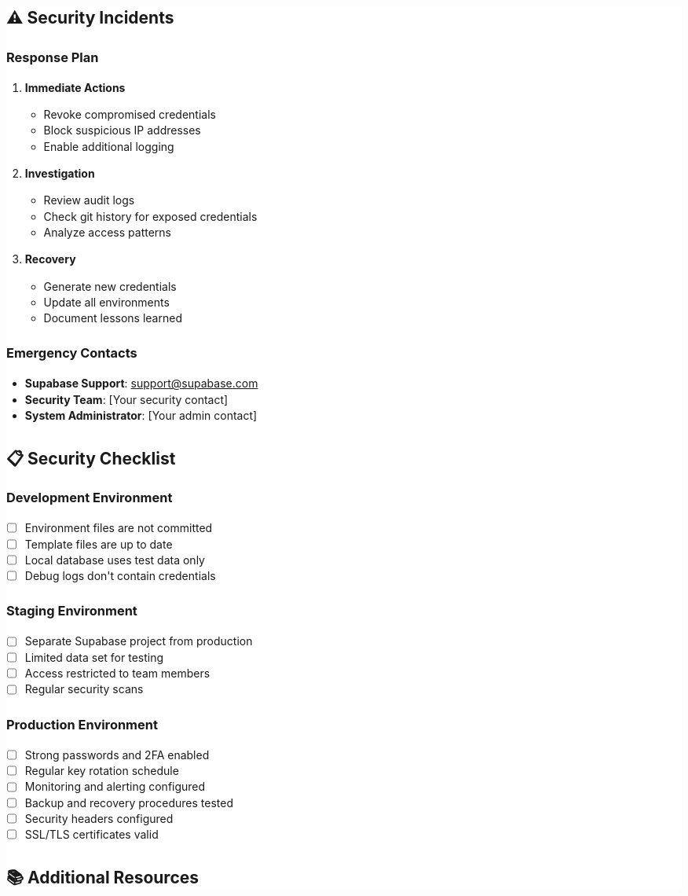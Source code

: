 
## ⚠️ Security Incidents

### Response Plan

1. **Immediate Actions**
   - Revoke compromised credentials
   - Block suspicious IP addresses
   - Enable additional logging

2. **Investigation**
   - Review audit logs
   - Check git history for exposed credentials
   - Analyze access patterns

3. **Recovery**
   - Generate new credentials
   - Update all environments
   - Document lessons learned

### Emergency Contacts

- **Supabase Support**: support@supabase.com
- **Security Team**: [Your security contact]
- **System Administrator**: [Your admin contact]

## 📋 Security Checklist

### Development Environment
- [ ] Environment files are not committed
- [ ] Template files are up to date
- [ ] Local database uses test data only
- [ ] Debug logs don't contain credentials

### Staging Environment  
- [ ] Separate Supabase project from production
- [ ] Limited data set for testing
- [ ] Access restricted to team members
- [ ] Regular security scans

### Production Environment
- [ ] Strong passwords and 2FA enabled
- [ ] Regular key rotation schedule
- [ ] Monitoring and alerting configured
- [ ] Backup and recovery procedures tested
- [ ] Security headers configured
- [ ] SSL/TLS certificates valid

## 📚 Additional Resources
